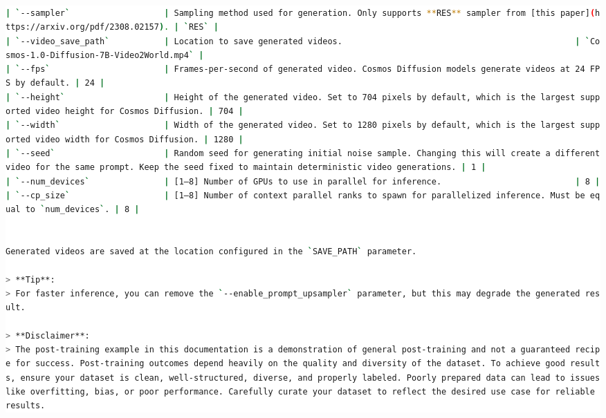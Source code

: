    ```bash
| `--sampler`                   | Sampling method used for generation. Only supports **RES** sampler from [this paper](https://arxiv.org/pdf/2308.02157). | `RES` |
| `--video_save_path`           | Location to save generated videos.                                               | `Cosmos-1.0-Diffusion-7B-Video2World.mp4` |
| `--fps`                       | Frames-per-second of generated video. Cosmos Diffusion models generate videos at 24 FPS by default. | 24 |
| `--height`                    | Height of the generated video. Set to 704 pixels by default, which is the largest supported video height for Cosmos Diffusion. | 704 |
| `--width`                     | Width of the generated video. Set to 1280 pixels by default, which is the largest supported video width for Cosmos Diffusion. | 1280 |
| `--seed`                      | Random seed for generating initial noise sample. Changing this will create a different video for the same prompt. Keep the seed fixed to maintain deterministic video generations. | 1 |
| `--num_devices`               | [1–8] Number of GPUs to use in parallel for inference.                           | 8 |
| `--cp_size`                   | [1–8] Number of context parallel ranks to spawn for parallelized inference. Must be equal to `num_devices`. | 8 |


Generated videos are saved at the location configured in the `SAVE_PATH` parameter.

> **Tip**:
> For faster inference, you can remove the `--enable_prompt_upsampler` parameter, but this may degrade the generated result.

> **Disclaimer**:
> The post-training example in this documentation is a demonstration of general post-training and not a guaranteed recipe for success. Post-training outcomes depend heavily on the quality and diversity of the dataset. To achieve good results, ensure your dataset is clean, well-structured, diverse, and properly labeled. Poorly prepared data can lead to issues like overfitting, bias, or poor performance. Carefully curate your dataset to reflect the desired use case for reliable results.
